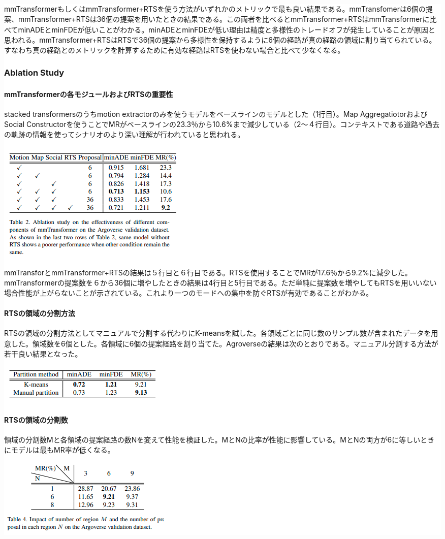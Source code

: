 mmTransformerもしくはmmTransformer+RTSを使う方法がいずれかのメトリックで最も良い結果である。mmTransfomerは6個の提案、mmTransformer+RTSは36個の提案を用いたときの結果である。この両者を比べるとmmTransformer+RTSはmmTransformerに比べてminADEとminFDEが低いことがわかる。minADEとminFDEが低い理由は精度と多様性のトレードオフが発生していることが原因と思われる。mmTransformer+RTSはRTSで36個の提案から多様性を保持するように6個の経路が真の経路の領域に割り当てられている。すなわち真の経路とのメトリックを計算するために有効な経路はRTSを使わない場合と比べて少なくなる。

###  Ablation Study

#### mmTransformerの各モジュールおよびRTSの重要性

stacked transformersのうちmotion extractorのみを使うモデルをベースラインのモデルとした（1行目）。Map AggregatiotorおよびSocial Constructorを使うことでMRがベースラインの23.3％から10.6%まで減少している（2〜４行目）。コンテキストである道路や過去の軌跡の情報を使ってシナリオのより深い理解が行われていると思われる。

![module_abration](./module_abration.png)

mmTransforとmmTransformer+RTSの結果は５行目と６行目である。RTSを使用することでMRが17.6％から9.2%に減少した。mmTransformerの提案数を６から36個に増やしたときの結果は4行目と5行目である。ただ単純に提案数を増やしてもRTSを用いいない場合性能が上がらないことが示されている。これより一つのモードへの集中を防ぐRTSが有効であることがわかる。

#### RTSの領域の分割方法

RTSの領域の分割方法としてマニュアルで分割する代わりにK-meansを試した。各領域ごとに同じ数のサンプル数が含まれたデータを用意した。領域数を6個とした。各領域に6個の提案経路を割り当てた。Agroverseの結果は次のとおりである。マニュアル分割する方法が若干良い結果となった。

![spatial_partitions_result](./spatial_partitions_result.png)

#### RTSの領域の分割数

領域の分割数Mと各領域の提案経路の数Nを変えて性能を検証した。MとNの比率が性能に影響している。MとNの両方が6に等しいときにモデルは最もMR率が低くなる。



![num_proposals_partitions](./num_proposals_partitions.png)
